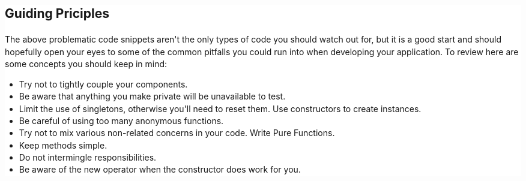 Guiding Priciples
-----------------

The above problematic code snippets aren't the only types of code you should watch out for, but it is a good start and should hopefully open your eyes to some of the common pitfalls you could run into when developing your application. To review here are some concepts you should keep in mind:

- Try not to tightly couple your components.
- Be aware that anything you make private will be unavailable to test.
- Limit the use of singletons, otherwise you'll need to reset them. Use constructors to create instances.
- Be careful of using too many anonymous functions.
- Try not to mix various non-related concerns in your code. Write Pure Functions.
- Keep methods simple.
- Do not intermingle responsibilities.
- Be aware of the new operator when the constructor does work for you.